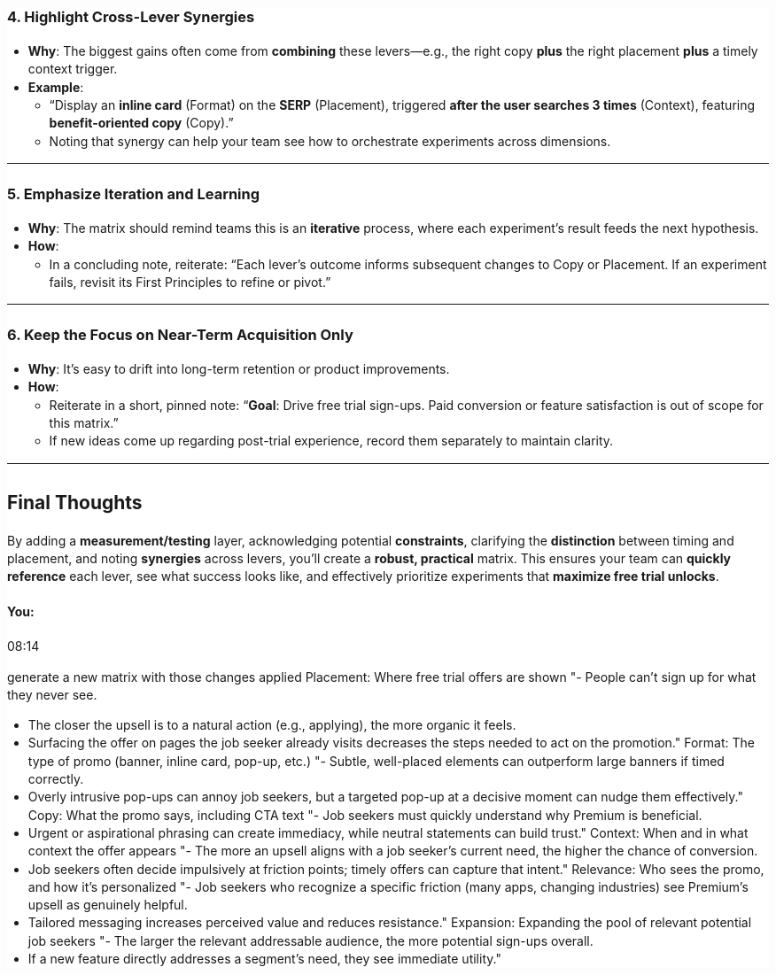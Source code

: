 
### 4. Highlight Cross-Lever Synergies

- **Why**: The biggest gains often come from **combining** these levers—e.g., the right copy **plus** the right placement **plus** a timely context trigger.
- **Example**:
  - “Display an **inline card** (Format) on the **SERP** (Placement), triggered **after the user searches 3 times** (Context), featuring **benefit-oriented copy** (Copy).”
  - Noting that synergy can help your team see how to orchestrate experiments across dimensions.

---

### 5. Emphasize Iteration and Learning

- **Why**: The matrix should remind teams this is an **iterative** process, where each experiment’s result feeds the next hypothesis.
- **How**:
  - In a concluding note, reiterate: “Each lever’s outcome informs subsequent changes to Copy or Placement. If an experiment fails, revisit its First Principles to refine or pivot.”

---

### 6. Keep the Focus on Near-Term Acquisition Only

- **Why**: It’s easy to drift into long-term retention or product improvements.
- **How**:
  - Reiterate in a short, pinned note: “**Goal**: Drive free trial sign-ups. Paid conversion or feature satisfaction is out of scope for this matrix.”
  - If new ideas come up regarding post-trial experience, record them separately to maintain clarity.

---

## Final Thoughts

By adding a **measurement/testing** layer, acknowledging potential **constraints**, clarifying the **distinction** between timing and placement, and noting **synergies** across levers, you’ll create a **robust, practical** matrix. This ensures your team can **quickly reference** each lever, see what success looks like, and effectively prioritize experiments that **maximize free trial unlocks**.


#### You:
<time datetime="2025-01-27T23:14:07.697Z" title="1/28/2025, 8:14:07 AM">08:14</time>

generate a new matrix with those changes applied
Placement: Where free trial offers are shown	"- People can’t sign up for what they never see.
- The closer the upsell is to a natural action (e.g., applying), the more organic it feels.
- Surfacing the offer on pages the job seeker already visits decreases the steps needed to act on the promotion."
Format: The type of promo (banner, inline card, pop-up, etc.)	"- Subtle, well-placed elements can outperform large banners if timed correctly.
- Overly intrusive pop-ups can annoy job seekers, but a targeted pop-up at a decisive moment can nudge them effectively."
Copy: What the promo says, including CTA text	"- Job seekers must quickly understand why Premium is beneficial.
- Urgent or aspirational phrasing can create immediacy, while neutral statements can build trust."
Context: When and in what context the offer appears	"- The more an upsell aligns with a job seeker’s current need, the higher the chance of conversion.
- Job seekers often decide impulsively at friction points; timely offers can capture that intent."
Relevance: Who sees the promo, and how it’s personalized	"- Job seekers who recognize a specific friction (many apps, changing industries) see Premium’s upsell as genuinely helpful.
- Tailored messaging increases perceived value and reduces resistance."
Expansion: Expanding the pool of relevant potential job seekers	"- The larger the relevant addressable audience, the more potential sign-ups overall.
- If a new feature directly addresses a segment’s need, they see immediate utility."
